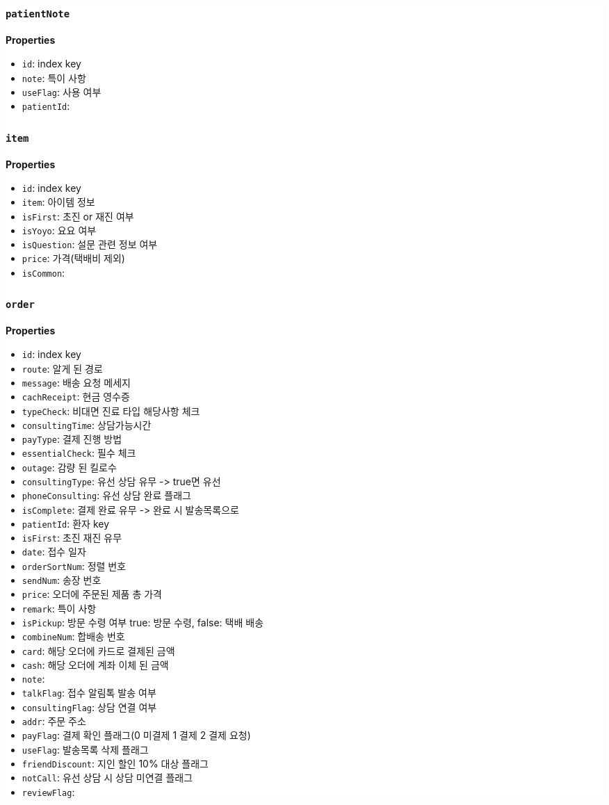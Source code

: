 ### `patientNote`

**Properties**
  - `id`: index key
  - `note`: 특이 사항
  - `useFlag`: 사용 여부
  - `patientId`: 

### `item`

**Properties**
  - `id`: index key
  - `item`: 아이템 정보
  - `isFirst`: 초진 or 재진 여부
  - `isYoyo`: 요요 여부
  - `isQuestion`: 설문 관련 정보 여부
  - `price`: 가격(택배비 제외)
  - `isCommon`: 

### `order`

**Properties**
  - `id`: index key
  - `route`: 알게 된 경로 
  - `message`: 배송 요청 메세지
  - `cachReceipt`: 현금 영수증
  - `typeCheck`: 비대면 진료 타입 해당사항 체크
  - `consultingTime`: 상담가능시간
  - `payType`: 결제 진행 방법
  - `essentialCheck`: 필수 체크
  - `outage`: 감량 된 킬로수
  - `consultingType`: 유선 상담 유무 -> true면 유선
  - `phoneConsulting`: 유선 상담 완료 플래그
  - `isComplete`: 결제 완료 유무 -> 완료 시 발송목록으로
  - `patientId`: 환자 key 
  - `isFirst`: 초진 재진 유무
  - `date`: 접수 일자
  - `orderSortNum`: 정렬 번호
  - `sendNum`: 송장 번호
  - `price`: 오더에 주문된 제품 총 가격
  - `remark`: 특이 사항
  - `isPickup`: 방문 수령 여부 true: 방문 수령, false: 택배 배송
  - `combineNum`: 합배송 번호
  - `card`: 해당 오더에 카드로 결제된 금액
  - `cash`: 해당 오더에 계좌 이체 된 금액
  - `note`: 
  - `talkFlag`: 접수 알림톡 발송 여부
  - `consultingFlag`: 상담 연결 여부
  - `addr`: 주문 주소
  - `payFlag`: 결제 확인 플래그(0 미결제 1 결제 2 결제 요청)
  - `useFlag`: 발송목록 삭제 플래그
  - `friendDiscount`: 지인 할인 10% 대상 플래그
  - `notCall`: 유선 상담 시 상담 미연결 플래그
  - `reviewFlag`: 
